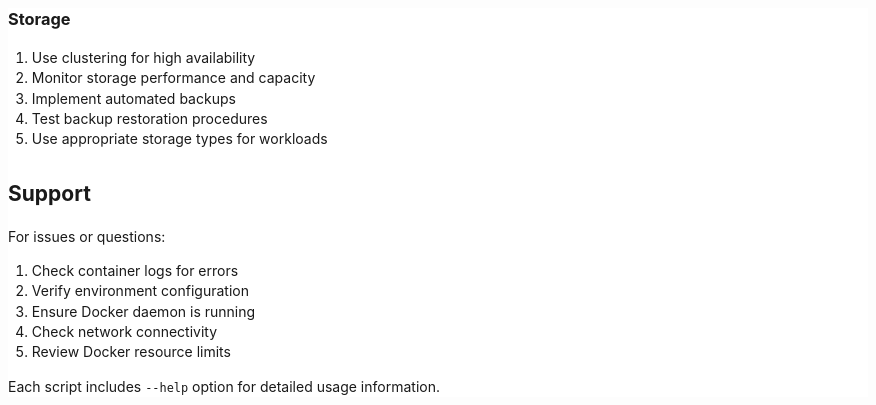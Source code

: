 ### Storage

1. Use clustering for high availability
2. Monitor storage performance and capacity
3. Implement automated backups
4. Test backup restoration procedures
5. Use appropriate storage types for workloads

## Support

For issues or questions:

1. Check container logs for errors
2. Verify environment configuration
3. Ensure Docker daemon is running
4. Check network connectivity
5. Review Docker resource limits

Each script includes `--help` option for detailed usage information.
